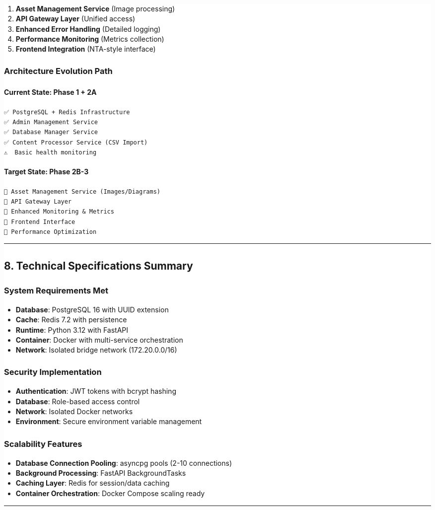 1. **Asset Management Service** (Image processing)
2. **API Gateway Layer** (Unified access)
3. **Enhanced Error Handling** (Detailed logging)
4. **Performance Monitoring** (Metrics collection)
5. **Frontend Integration** (NTA-style interface)

### **Architecture Evolution Path**

#### **Current State: Phase 1 + 2A**
```
✅ PostgreSQL + Redis Infrastructure
✅ Admin Management Service
✅ Database Manager Service
✅ Content Processor Service (CSV Import)
⚠️  Basic health monitoring
```

#### **Target State: Phase 2B-3**
```
🎯 Asset Management Service (Images/Diagrams)
🎯 API Gateway Layer
🎯 Enhanced Monitoring & Metrics
🎯 Frontend Interface
🎯 Performance Optimization
```

---

## **8. Technical Specifications Summary**

### **System Requirements Met**
- **Database**: PostgreSQL 16 with UUID extension
- **Cache**: Redis 7.2 with persistence
- **Runtime**: Python 3.12 with FastAPI
- **Container**: Docker with multi-service orchestration
- **Network**: Isolated bridge network (172.20.0.0/16)

### **Security Implementation**
- **Authentication**: JWT tokens with bcrypt hashing
- **Database**: Role-based access control
- **Network**: Isolated Docker networks
- **Environment**: Secure environment variable management

### **Scalability Features**
- **Database Connection Pooling**: asyncpg pools (2-10 connections)
- **Background Processing**: FastAPI BackgroundTasks
- **Caching Layer**: Redis for session/data caching
- **Container Orchestration**: Docker Compose scaling ready

---
